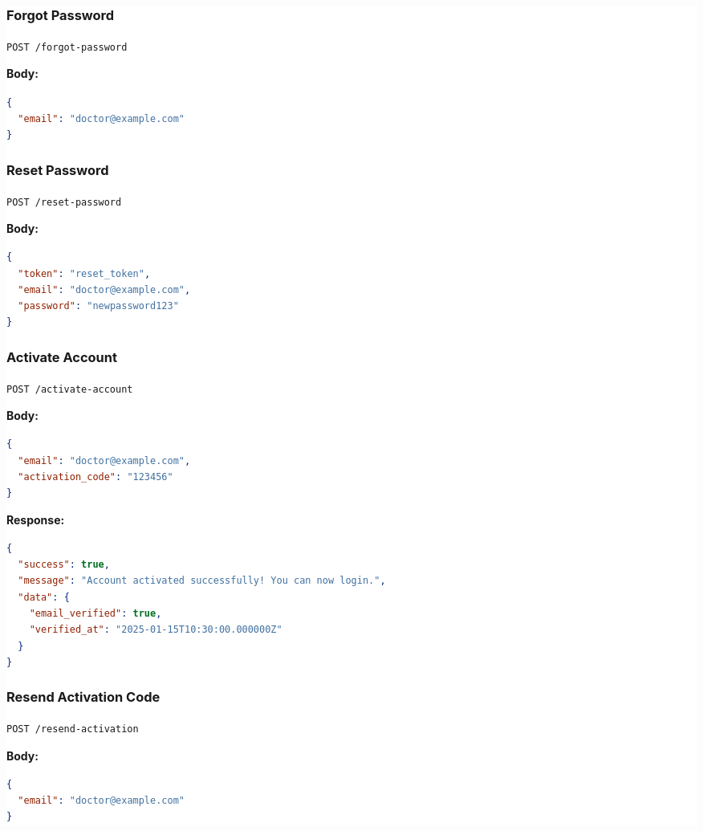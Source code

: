 ### Forgot Password
```http
POST /forgot-password
```
**Body:**
```json
{
  "email": "doctor@example.com"
}
```

### Reset Password
```http
POST /reset-password
```
**Body:**
```json
{
  "token": "reset_token",
  "email": "doctor@example.com",
  "password": "newpassword123"
}
```

### Activate Account
```http
POST /activate-account
```
**Body:**
```json
{
  "email": "doctor@example.com",
  "activation_code": "123456"
}
```
**Response:**
```json
{
  "success": true,
  "message": "Account activated successfully! You can now login.",
  "data": {
    "email_verified": true,
    "verified_at": "2025-01-15T10:30:00.000000Z"
  }
}
```

### Resend Activation Code
```http
POST /resend-activation
```
**Body:**
```json
{
  "email": "doctor@example.com"
}
```
